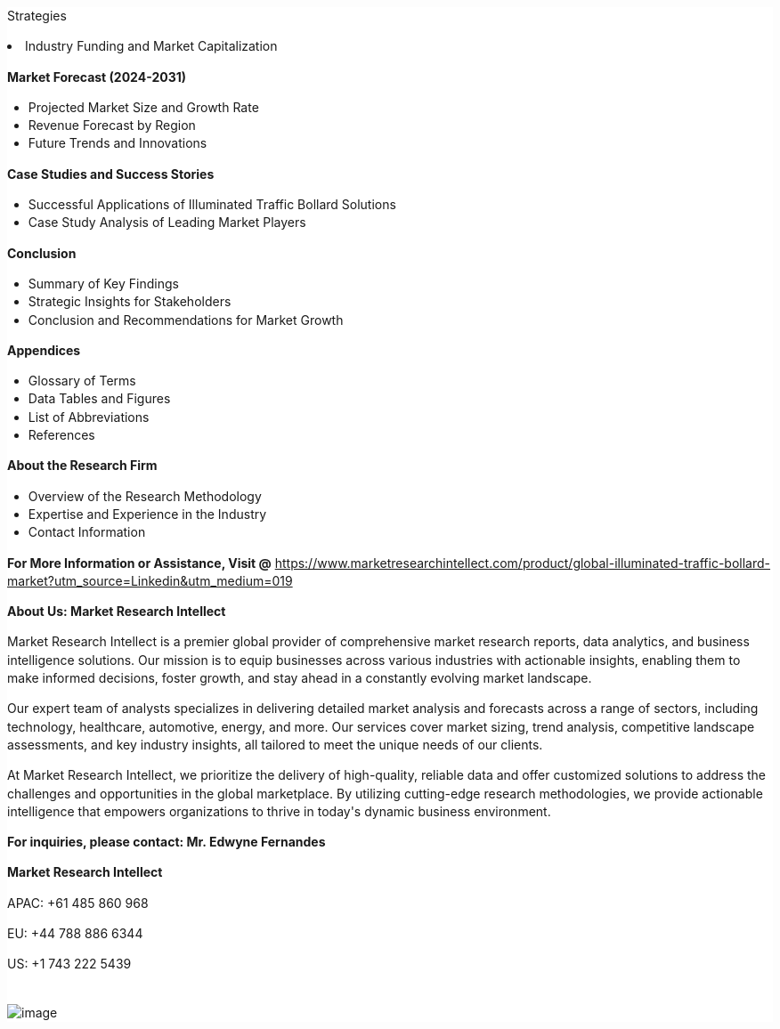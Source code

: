 Strategies</li><li>Industry Funding and Market Capitalization</li></ul><p><strong>Market Forecast (2024-2031)</strong></p><ul><li>Projected Market Size and Growth Rate</li><li>Revenue Forecast by Region</li><li>Future Trends and Innovations</li></ul><p><strong>Case Studies and Success Stories</strong></p><ul><li>Successful Applications of Illuminated Traffic Bollard Solutions</li><li>Case Study Analysis of Leading Market Players</li></ul><p><strong>Conclusion</strong></p><ul><li>Summary of Key Findings</li><li>Strategic Insights for Stakeholders</li><li>Conclusion and Recommendations for Market Growth</li></ul><p><strong>Appendices</strong></p><ul><li>Glossary of Terms</li><li>Data Tables and Figures</li><li>List of Abbreviations</li><li>References</li></ul><p><strong>About the Research Firm</strong></p><ul><li>Overview of the Research Methodology</li><li>Expertise and Experience in the Industry</li><li>Contact Information</li></ul></div><div class="article-main__content" data-test-id="publishing-text-block"><p><span class="font-[700]"><strong>For More Information or Assistance, Visit @</strong>&nbsp;<a href="https://www.marketresearchintellect.com/product/global-illuminated-traffic-bollard-market?utm_source=Linkedin&utm_medium=019">https://www.marketresearchintellect.com/product/global-illuminated-traffic-bollard-market?utm_source=Linkedin&utm_medium=019</a></span></p><p><strong>About Us: Market Research Intellect</strong></p><p>Market Research Intellect is a premier global provider of comprehensive market research reports, data analytics, and business intelligence solutions. Our mission is to equip businesses across various industries with actionable insights, enabling them to make informed decisions, foster growth, and stay ahead in a constantly evolving market landscape.</p><p>Our expert team of analysts specializes in delivering detailed market analysis and forecasts across a range of sectors, including technology, healthcare, automotive, energy, and more. Our services cover market sizing, trend analysis, competitive landscape assessments, and key industry insights, all tailored to meet the unique needs of our clients.</p><p>At Market Research Intellect, we prioritize the delivery of high-quality, reliable data and offer customized solutions to address the challenges and opportunities in the global marketplace. By utilizing cutting-edge research methodologies, we provide actionable intelligence that empowers organizations to thrive in today's dynamic business environment.</p><p><strong>For inquiries, please contact: Mr. Edwyne Fernandes</strong></p><p><strong>Market Research Intellect</strong></p><p>APAC: +61 485 860 968</p><p>EU: +44 788 886 6344</p><p>US: +1 743 222 5439</p></div><div class="article-main__content" data-test-id="publishing-text-block">&nbsp;</div>
![image](https://github.com/user-attachments/assets/663beb37-473d-4ca7-9547-8f581262c18a)
